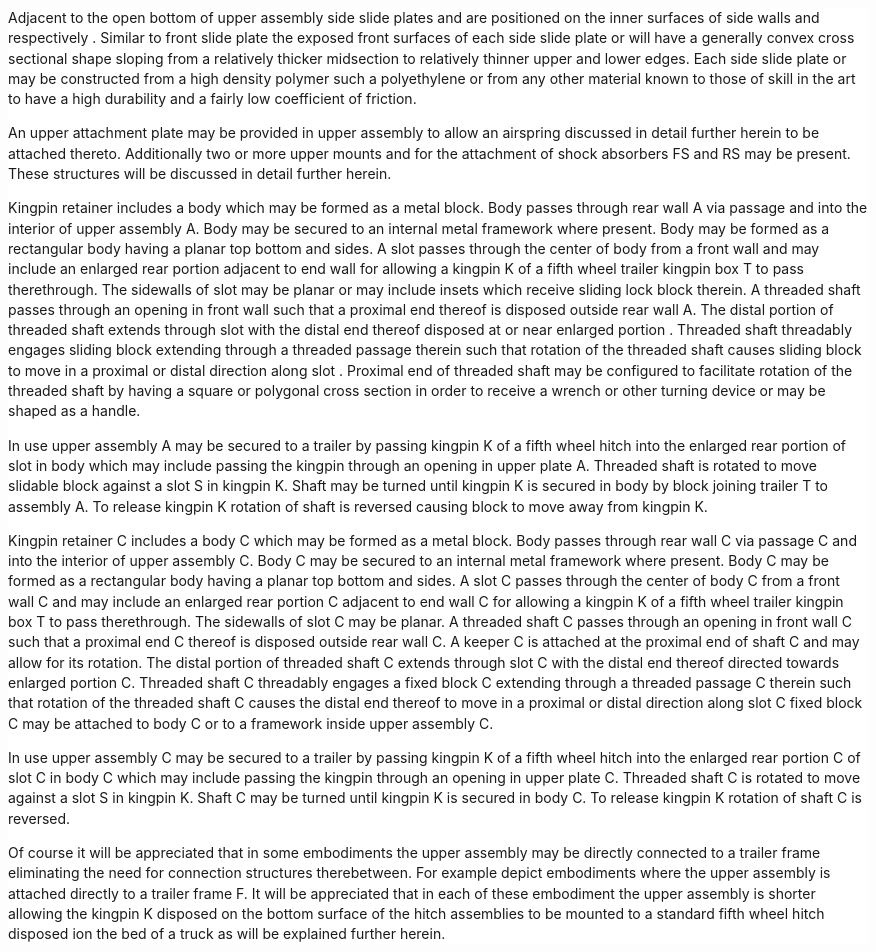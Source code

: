 Adjacent to the open bottom of upper assembly side slide plates and are positioned on the inner surfaces of side walls and respectively . Similar to front slide plate the exposed front surfaces of each side slide plate or will have a generally convex cross sectional shape sloping from a relatively thicker midsection to relatively thinner upper and lower edges. Each side slide plate or may be constructed from a high density polymer such a polyethylene or from any other material known to those of skill in the art to have a high durability and a fairly low coefficient of friction.

An upper attachment plate may be provided in upper assembly to allow an airspring discussed in detail further herein to be attached thereto. Additionally two or more upper mounts and for the attachment of shock absorbers FS and RS may be present. These structures will be discussed in detail further herein.

Kingpin retainer includes a body which may be formed as a metal block. Body passes through rear wall A via passage and into the interior of upper assembly A. Body may be secured to an internal metal framework where present. Body may be formed as a rectangular body having a planar top bottom and sides. A slot passes through the center of body from a front wall and may include an enlarged rear portion adjacent to end wall for allowing a kingpin K of a fifth wheel trailer kingpin box T to pass therethrough. The sidewalls of slot may be planar or may include insets which receive sliding lock block therein. A threaded shaft passes through an opening in front wall such that a proximal end thereof is disposed outside rear wall A. The distal portion of threaded shaft extends through slot with the distal end thereof disposed at or near enlarged portion . Threaded shaft threadably engages sliding block extending through a threaded passage therein such that rotation of the threaded shaft causes sliding block to move in a proximal or distal direction along slot . Proximal end of threaded shaft may be configured to facilitate rotation of the threaded shaft by having a square or polygonal cross section in order to receive a wrench or other turning device or may be shaped as a handle.

In use upper assembly A may be secured to a trailer by passing kingpin K of a fifth wheel hitch into the enlarged rear portion of slot in body which may include passing the kingpin through an opening in upper plate A. Threaded shaft is rotated to move slidable block against a slot S in kingpin K. Shaft may be turned until kingpin K is secured in body by block joining trailer T to assembly A. To release kingpin K rotation of shaft is reversed causing block to move away from kingpin K.

Kingpin retainer C includes a body C which may be formed as a metal block. Body passes through rear wall C via passage C and into the interior of upper assembly C. Body C may be secured to an internal metal framework where present. Body C may be formed as a rectangular body having a planar top bottom and sides. A slot C passes through the center of body C from a front wall C and may include an enlarged rear portion C adjacent to end wall C for allowing a kingpin K of a fifth wheel trailer kingpin box T to pass therethrough. The sidewalls of slot C may be planar. A threaded shaft C passes through an opening in front wall C such that a proximal end C thereof is disposed outside rear wall C. A keeper C is attached at the proximal end of shaft C and may allow for its rotation. The distal portion of threaded shaft C extends through slot C with the distal end thereof directed towards enlarged portion C. Threaded shaft C threadably engages a fixed block C extending through a threaded passage C therein such that rotation of the threaded shaft C causes the distal end thereof to move in a proximal or distal direction along slot C fixed block C may be attached to body C or to a framework inside upper assembly C.

In use upper assembly C may be secured to a trailer by passing kingpin K of a fifth wheel hitch into the enlarged rear portion C of slot C in body C which may include passing the kingpin through an opening in upper plate C. Threaded shaft C is rotated to move against a slot S in kingpin K. Shaft C may be turned until kingpin K is secured in body C. To release kingpin K rotation of shaft C is reversed.

Of course it will be appreciated that in some embodiments the upper assembly may be directly connected to a trailer frame eliminating the need for connection structures therebetween. For example depict embodiments where the upper assembly is attached directly to a trailer frame F. It will be appreciated that in each of these embodiment the upper assembly is shorter allowing the kingpin K disposed on the bottom surface of the hitch assemblies to be mounted to a standard fifth wheel hitch disposed ion the bed of a truck as will be explained further herein.
